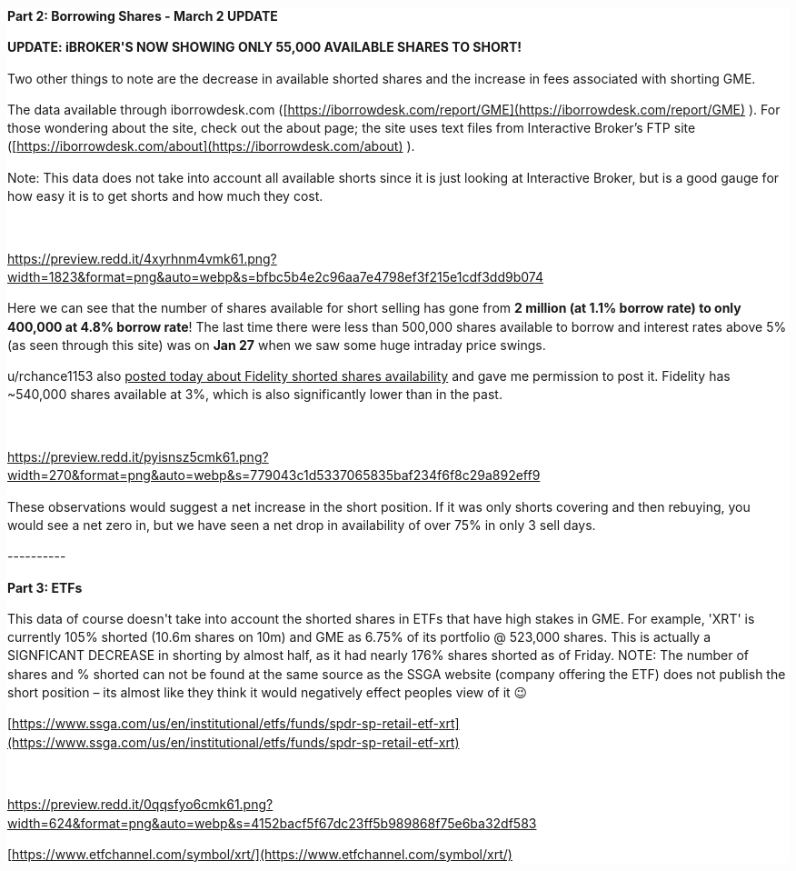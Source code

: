 **Part 2: Borrowing Shares - March 2 UPDATE**

**UPDATE: iBROKER'S NOW SHOWING ONLY 55,000 AVAILABLE SHARES TO SHORT!**

Two other things to note are the decrease in available shorted shares and the increase in fees associated with shorting GME.

The data available through iborrowdesk.com ([https://iborrowdesk.com/report/GME](https://iborrowdesk.com/report/GME) ). For those wondering about the site, check out the about page; the site uses text files from Interactive Broker’s FTP site ([https://iborrowdesk.com/about](https://iborrowdesk.com/about) ).

Note: This data does not take into account all available shorts since it is just looking at Interactive Broker, but is a good gauge for how easy it is to get shorts and how much they cost.

&#x200B;

https://preview.redd.it/4xyrhnm4vmk61.png?width=1823&format=png&auto=webp&s=bfbc5b4e2c96aa7e4798ef3f215e1cdf3dd9b074

Here we can see that the number of shares available for short selling has gone from **2 million (at 1.1% borrow rate) to only 400,000 at 4.8% borrow rate**! The last time there were less than 500,000 shares available to borrow and interest rates above 5% (as seen through this site) was on **Jan 27** when we saw some huge intraday price swings.

u/rchance1153 also [posted today about Fidelity shorted shares availability](https://www.reddit.com/r/GME/comments/lvip1y/updated_fidelity_shorted_shares_available/?utm_source=share&utm_medium=web2x&context=3) and gave me permission to post it. Fidelity has \~540,000 shares available at 3%, which is also significantly lower than in the past.

&#x200B;

https://preview.redd.it/pyisnsz5cmk61.png?width=270&format=png&auto=webp&s=779043c1d5337065835baf234f6f8c29a892eff9

These observations would suggest a net increase in the short position. If it was only shorts covering and then rebuying, you would see a net zero in, but we have seen a net drop in availability of over 75% in only 3 sell days.

\----------

**Part 3: ETFs**

This data of course doesn't take into account the shorted shares in ETFs that have high stakes in GME. For example, 'XRT' is currently 105% shorted (10.6m shares on 10m) and GME as 6.75% of its portfolio @ 523,000 shares. This is actually a SIGNFICANT DECREASE in shorting by almost half, as it had nearly 176% shares shorted as of Friday. NOTE: The number of shares and % shorted can not be found at the same source as the SSGA website (company offering the ETF) does not publish the short position – its almost like they think it would negatively effect peoples view of it 😉

[https://www.ssga.com/us/en/institutional/etfs/funds/spdr-sp-retail-etf-xrt](https://www.ssga.com/us/en/institutional/etfs/funds/spdr-sp-retail-etf-xrt)

&#x200B;

https://preview.redd.it/0qqsfyo6cmk61.png?width=624&format=png&auto=webp&s=4152bacf5f67dc23ff5b989868f75e6ba32df583

[https://www.etfchannel.com/symbol/xrt/](https://www.etfchannel.com/symbol/xrt/)
